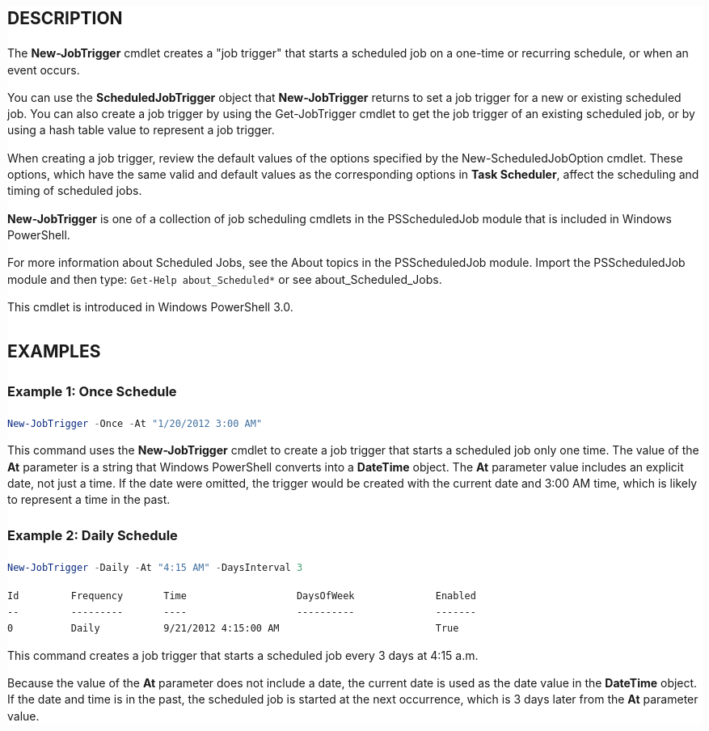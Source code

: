 ## DESCRIPTION

The **New-JobTrigger** cmdlet creates a "job trigger" that starts a scheduled job on a one-time or recurring schedule, or when an event occurs.

You can use the **ScheduledJobTrigger** object that **New-JobTrigger** returns to set a job trigger for a new or existing scheduled job.
You can also create a job trigger by using the Get-JobTrigger cmdlet to get the job trigger of an existing scheduled job, or by using a hash table value to represent a job trigger.

When creating a job trigger, review the default values of the options specified by the New-ScheduledJobOption cmdlet.
These options, which have the same valid and default values as the corresponding options in **Task Scheduler**, affect the scheduling and timing of scheduled jobs.

**New-JobTrigger** is one of a collection of job scheduling cmdlets in the PSScheduledJob module that is included in Windows PowerShell.

For more information about Scheduled Jobs, see the About topics in the PSScheduledJob module.
Import the PSScheduledJob module and then type: `Get-Help about_Scheduled*` or see about_Scheduled_Jobs.

This cmdlet is introduced in Windows PowerShell 3.0.

## EXAMPLES

### Example 1: Once Schedule

```powershell
New-JobTrigger -Once -At "1/20/2012 3:00 AM"
```

This command uses the **New-JobTrigger** cmdlet to create a job trigger that starts a scheduled job only one time.
The value of the **At** parameter is a string that Windows PowerShell converts into a **DateTime** object.
The **At** parameter value includes an explicit date, not just a time.
If the date were omitted, the trigger would be created with the current date and 3:00 AM time, which is likely to represent a time in the past.

### Example 2: Daily Schedule

```powershell
New-JobTrigger -Daily -At "4:15 AM" -DaysInterval 3
```

```output
Id         Frequency       Time                   DaysOfWeek              Enabled
--         ---------       ----                   ----------              -------
0          Daily           9/21/2012 4:15:00 AM                           True
```

This command creates a job trigger that starts a scheduled job every 3 days at 4:15 a.m.

Because the value of the **At** parameter does not include a date, the current date is used as the date value in the **DateTime** object.
If the date and time is in the past, the scheduled job is started at the next occurrence, which is 3 days later from the **At** parameter value.
